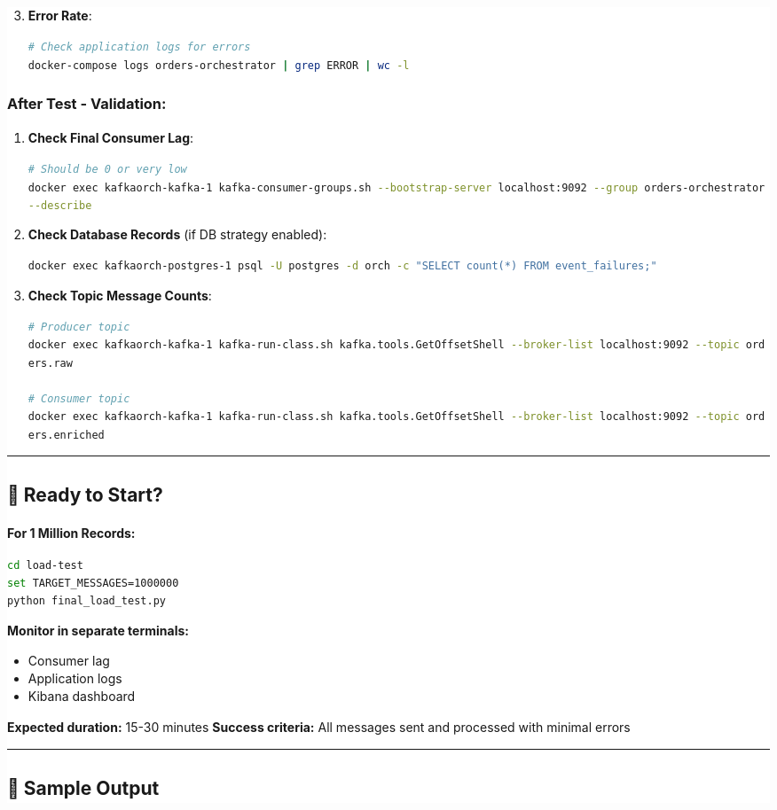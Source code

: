 3. **Error Rate**:
   ```bash
   # Check application logs for errors
   docker-compose logs orders-orchestrator | grep ERROR | wc -l
   ```

### **After Test - Validation:**

1. **Check Final Consumer Lag**:
   ```bash
   # Should be 0 or very low
   docker exec kafkaorch-kafka-1 kafka-consumer-groups.sh --bootstrap-server localhost:9092 --group orders-orchestrator --describe
   ```

2. **Check Database Records** (if DB strategy enabled):
   ```bash
   docker exec kafkaorch-postgres-1 psql -U postgres -d orch -c "SELECT count(*) FROM event_failures;"
   ```

3. **Check Topic Message Counts**:
   ```bash
   # Producer topic
   docker exec kafkaorch-kafka-1 kafka-run-class.sh kafka.tools.GetOffsetShell --broker-list localhost:9092 --topic orders.raw

   # Consumer topic  
   docker exec kafkaorch-kafka-1 kafka-run-class.sh kafka.tools.GetOffsetShell --broker-list localhost:9092 --topic orders.enriched
   ```

---

## 🎯 **Ready to Start?**

**For 1 Million Records:**
```bash
cd load-test
set TARGET_MESSAGES=1000000
python final_load_test.py
```

**Monitor in separate terminals:**
- Consumer lag
- Application logs  
- Kibana dashboard

**Expected duration:** 15-30 minutes
**Success criteria:** All messages sent and processed with minimal errors

---

## 📝 **Sample Output**
